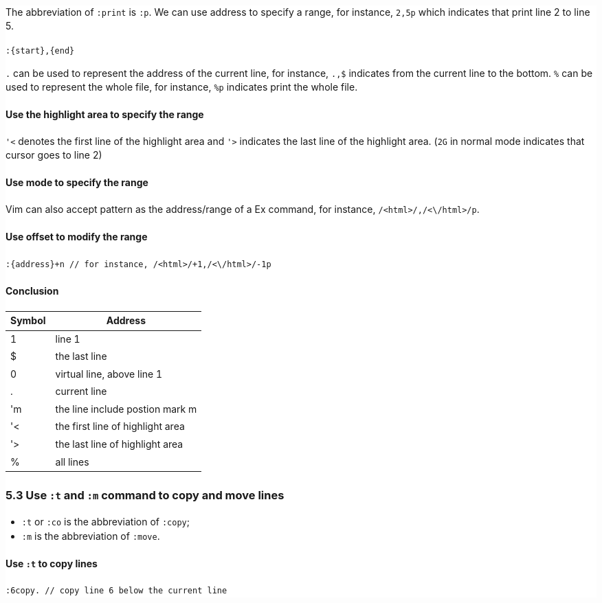 The abbreviation of `:print` is `:p`. We can use address to specify a range, for instance, `2,5p` which indicates that print line 2 to line 5.

```plaintext
:{start},{end}
```

`.` can be used to represent the address of the current line, for instance, `.,$` indicates from the current line to the bottom. `%` can be used to represent the whole file, for instance, `%p` indicates print the whole file.

#### Use the highlight area to specify the range

`'<` denotes the first line of the highlight area and `'>` indicates the last line of the highlight area. (`2G` in normal mode indicates that cursor goes to line 2)

#### Use mode to specify the range

Vim can also accept pattern as the address/range of a Ex command, for instance, `/<html>/,/<\/html>/p`.

#### Use offset to modify the range

```plaintext
:{address}+n // for instance, /<html>/+1,/<\/html>/-1p
```

#### Conclusion

| Symbol | Address |
| - | - |
| 1 | line 1 |
| $ | the last line |
| 0 | virtual line, above line 1 |
| . | current line |
| 'm | the line include postion mark m |
| '< | the first line of highlight area |
| '> | the last line of highlight area |
| % | all lines |

### 5.3 Use `:t` and `:m` command to copy and move lines

- `:t` or `:co` is the abbreviation of `:copy`;
- `:m` is the abbreviation of `:move`.

#### Use `:t` to copy lines

```plaintext
:6copy. // copy line 6 below the current line
```
